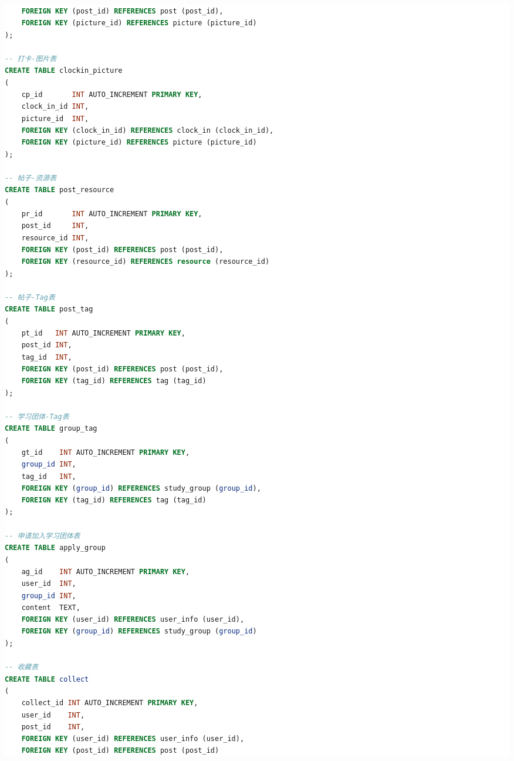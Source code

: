 ```sql
    FOREIGN KEY (post_id) REFERENCES post (post_id),
    FOREIGN KEY (picture_id) REFERENCES picture (picture_id)
);

-- 打卡-图片表
CREATE TABLE clockin_picture
(
    cp_id       INT AUTO_INCREMENT PRIMARY KEY,
    clock_in_id INT,
    picture_id  INT,
    FOREIGN KEY (clock_in_id) REFERENCES clock_in (clock_in_id),
    FOREIGN KEY (picture_id) REFERENCES picture (picture_id)
);

-- 帖子-资源表
CREATE TABLE post_resource
(
    pr_id       INT AUTO_INCREMENT PRIMARY KEY,
    post_id     INT,
    resource_id INT,
    FOREIGN KEY (post_id) REFERENCES post (post_id),
    FOREIGN KEY (resource_id) REFERENCES resource (resource_id)
);

-- 帖子-Tag表
CREATE TABLE post_tag
(
    pt_id   INT AUTO_INCREMENT PRIMARY KEY,
    post_id INT,
    tag_id  INT,
    FOREIGN KEY (post_id) REFERENCES post (post_id),
    FOREIGN KEY (tag_id) REFERENCES tag (tag_id)
);

-- 学习团体-Tag表
CREATE TABLE group_tag
(
    gt_id    INT AUTO_INCREMENT PRIMARY KEY,
    group_id INT,
    tag_id   INT,
    FOREIGN KEY (group_id) REFERENCES study_group (group_id),
    FOREIGN KEY (tag_id) REFERENCES tag (tag_id)
);

-- 申请加入学习团体表
CREATE TABLE apply_group
(
    ag_id    INT AUTO_INCREMENT PRIMARY KEY,
    user_id  INT,
    group_id INT,
    content  TEXT,
    FOREIGN KEY (user_id) REFERENCES user_info (user_id),
    FOREIGN KEY (group_id) REFERENCES study_group (group_id)
);

-- 收藏表
CREATE TABLE collect
(
    collect_id INT AUTO_INCREMENT PRIMARY KEY,
    user_id    INT,
    post_id    INT,
    FOREIGN KEY (user_id) REFERENCES user_info (user_id),
    FOREIGN KEY (post_id) REFERENCES post (post_id)
```